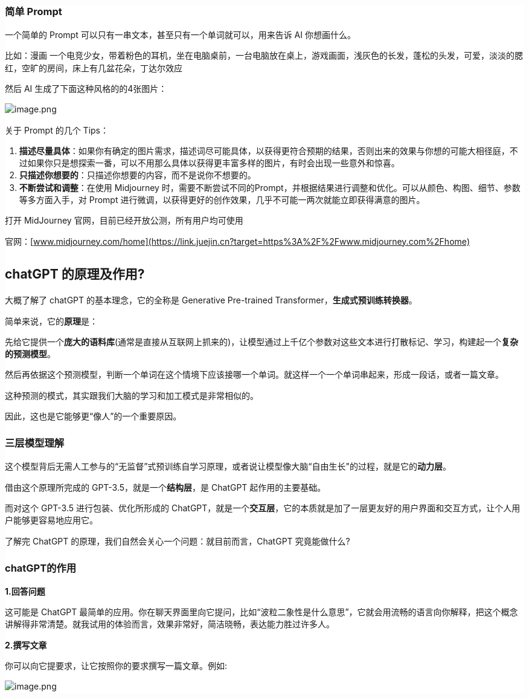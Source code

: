 ### 简单 Prompt

一个简单的 Prompt 可以只有一串文本，甚至只有一个单词就可以，用来告诉 AI 你想画什么。

比如：漫画 一个电竞少女，带着粉色的耳机，坐在电脑桌前，一台电脑放在桌上，游戏画面，浅灰色的长发，蓬松的头发，可爱，淡淡的腮红，空旷的房间，床上有几盆花朵，丁达尔效应

然后 AI 生成了下面这种风格的的4张图片：

![image.png](https://p1-juejin.byteimg.com/tos-cn-i-k3u1fbpfcp/366e72b79aab4f8ea83d302eac77473b~tplv-k3u1fbpfcp-zoom-in-crop-mark:1512:0:0:0.awebp?)

关于 Prompt 的几个 Tips：

1. **描述尽量具体**：如果你有确定的图片需求，描述词尽可能具体，以获得更符合预期的结果，否则出来的效果与你想的可能大相径庭，不过如果你只是想探索一番，可以不用那么具体以获得更丰富多样的图片，有时会出现一些意外和惊喜。
2. **只描述你想要的**：只描述你想要的内容，而不是说你不想要的。
3. **不断尝试和调整**：在使用 Midjourney 时，需要不断尝试不同的Prompt，并根据结果进行调整和优化。可以从颜色、构图、细节、参数等多方面入手，对 Prompt 进行微调，以获得更好的创作效果，几乎不可能一两次就能立即获得满意的图片。

打开 MidJourney 官网，目前已经开放公测，所有用户均可使用

官网：[www.midjourney.com/home](https://link.juejin.cn?target=https%3A%2F%2Fwww.midjourney.com%2Fhome)

## chatGPT 的原理及作用?

大概了解了 chatGPT 的基本理念，它的全称是 Generative Pre-trained Transformer，**生成式预训练转换器**。

简单来说，它的**原理**是：

先给它提供一个**庞大的语料库**(通常是直接从互联网上抓来的)，让模型通过上千亿个参数对这些文本进行打散标记、学习，构建起一个**复杂的预测模型**。

然后再依据这个预测模型，判断一个单词在这个情境下应该接哪一个单词。就这样一个一个单词串起来，形成一段话，或者一篇文章。

这种预测的模式，其实跟我们大脑的学习和加工模式是非常相似的。

因此，这也是它能够更“像人”的一个重要原因。

### 三层模型理解

这个模型背后无需人工参与的“无监督”式预训练自学习原理，或者说让模型像大脑“自由生长"的过程，就是它的**动力层**。

借由这个原理所完成的 GPT-3.5，就是一个**结构层**，是 ChatGPT 起作用的主要基础。

而对这个 GPT-3.5 进行包装、优化所形成的 ChatGPT，就是一个**交互层**，它的本质就是加了一层更友好的用户界面和交互方式，让个人用户能够更容易地应用它。

了解完 ChatGPT 的原理，我们自然会关心一个问题：就目前而言，ChatGPT 究竟能做什么?

### chatGPT的作用

**1.回答问题**

这可能是 ChatGPT 最简单的应用。你在聊天界面里向它提问，比如“波粒二象性是什么意思”，它就会用流畅的语言向你解释，把这个概念讲解得非常清楚。就我试用的体验而言，效果非常好，简洁晓畅，表达能力胜过许多人。

**2.撰写文章**

你可以向它提要求，让它按照你的要求撰写一篇文章。例如:

![image.png](https://p1-juejin.byteimg.com/tos-cn-i-k3u1fbpfcp/9283d0836eeb494d8da00cf941359c19~tplv-k3u1fbpfcp-zoom-in-crop-mark:1512:0:0:0.awebp?)
